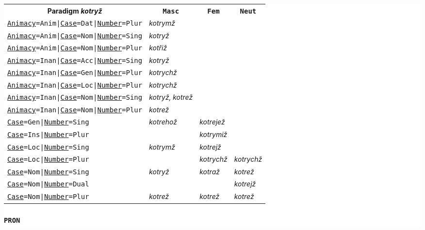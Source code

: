<table>
  <tr><th>Paradigm <i>kotryž</i></th><th><tt>Masc</tt></th><th><tt>Fem</tt></th><th><tt>Neut</tt></th></tr>
  <tr><td><tt><tt><a href="hsb_ufal-feat-Animacy.html">Animacy</a></tt><tt>=Anim</tt>|<tt><a href="hsb_ufal-feat-Case.html">Case</a></tt><tt>=Dat</tt>|<tt><a href="hsb_ufal-feat-Number.html">Number</a></tt><tt>=Plur</tt></tt></td><td><em>kotrymž</em></td><td></td><td></td></tr>
  <tr><td><tt><tt><a href="hsb_ufal-feat-Animacy.html">Animacy</a></tt><tt>=Anim</tt>|<tt><a href="hsb_ufal-feat-Case.html">Case</a></tt><tt>=Nom</tt>|<tt><a href="hsb_ufal-feat-Number.html">Number</a></tt><tt>=Sing</tt></tt></td><td><em>kotryž</em></td><td></td><td></td></tr>
  <tr><td><tt><tt><a href="hsb_ufal-feat-Animacy.html">Animacy</a></tt><tt>=Anim</tt>|<tt><a href="hsb_ufal-feat-Case.html">Case</a></tt><tt>=Nom</tt>|<tt><a href="hsb_ufal-feat-Number.html">Number</a></tt><tt>=Plur</tt></tt></td><td><em>kotřiž</em></td><td></td><td></td></tr>
  <tr><td><tt><tt><a href="hsb_ufal-feat-Animacy.html">Animacy</a></tt><tt>=Inan</tt>|<tt><a href="hsb_ufal-feat-Case.html">Case</a></tt><tt>=Acc</tt>|<tt><a href="hsb_ufal-feat-Number.html">Number</a></tt><tt>=Sing</tt></tt></td><td><em>kotryž</em></td><td></td><td></td></tr>
  <tr><td><tt><tt><a href="hsb_ufal-feat-Animacy.html">Animacy</a></tt><tt>=Inan</tt>|<tt><a href="hsb_ufal-feat-Case.html">Case</a></tt><tt>=Gen</tt>|<tt><a href="hsb_ufal-feat-Number.html">Number</a></tt><tt>=Plur</tt></tt></td><td><em>kotrychž</em></td><td></td><td></td></tr>
  <tr><td><tt><tt><a href="hsb_ufal-feat-Animacy.html">Animacy</a></tt><tt>=Inan</tt>|<tt><a href="hsb_ufal-feat-Case.html">Case</a></tt><tt>=Loc</tt>|<tt><a href="hsb_ufal-feat-Number.html">Number</a></tt><tt>=Plur</tt></tt></td><td><em>kotrychž</em></td><td></td><td></td></tr>
  <tr><td><tt><tt><a href="hsb_ufal-feat-Animacy.html">Animacy</a></tt><tt>=Inan</tt>|<tt><a href="hsb_ufal-feat-Case.html">Case</a></tt><tt>=Nom</tt>|<tt><a href="hsb_ufal-feat-Number.html">Number</a></tt><tt>=Sing</tt></tt></td><td><em>kotryž, kotrež</em></td><td></td><td></td></tr>
  <tr><td><tt><tt><a href="hsb_ufal-feat-Animacy.html">Animacy</a></tt><tt>=Inan</tt>|<tt><a href="hsb_ufal-feat-Case.html">Case</a></tt><tt>=Nom</tt>|<tt><a href="hsb_ufal-feat-Number.html">Number</a></tt><tt>=Plur</tt></tt></td><td><em>kotrež</em></td><td></td><td></td></tr>
  <tr><td><tt><tt><a href="hsb_ufal-feat-Case.html">Case</a></tt><tt>=Gen</tt>|<tt><a href="hsb_ufal-feat-Number.html">Number</a></tt><tt>=Sing</tt></tt></td><td><em>kotrehož</em></td><td><em>kotrejež</em></td><td></td></tr>
  <tr><td><tt><tt><a href="hsb_ufal-feat-Case.html">Case</a></tt><tt>=Ins</tt>|<tt><a href="hsb_ufal-feat-Number.html">Number</a></tt><tt>=Plur</tt></tt></td><td></td><td><em>kotrymiž</em></td><td></td></tr>
  <tr><td><tt><tt><a href="hsb_ufal-feat-Case.html">Case</a></tt><tt>=Loc</tt>|<tt><a href="hsb_ufal-feat-Number.html">Number</a></tt><tt>=Sing</tt></tt></td><td><em>kotrymž</em></td><td><em>kotrejž</em></td><td></td></tr>
  <tr><td><tt><tt><a href="hsb_ufal-feat-Case.html">Case</a></tt><tt>=Loc</tt>|<tt><a href="hsb_ufal-feat-Number.html">Number</a></tt><tt>=Plur</tt></tt></td><td></td><td><em>kotrychž</em></td><td><em>kotrychž</em></td></tr>
  <tr><td><tt><tt><a href="hsb_ufal-feat-Case.html">Case</a></tt><tt>=Nom</tt>|<tt><a href="hsb_ufal-feat-Number.html">Number</a></tt><tt>=Sing</tt></tt></td><td><em>kotryž</em></td><td><em>kotraž</em></td><td><em>kotrež</em></td></tr>
  <tr><td><tt><tt><a href="hsb_ufal-feat-Case.html">Case</a></tt><tt>=Nom</tt>|<tt><a href="hsb_ufal-feat-Number.html">Number</a></tt><tt>=Dual</tt></tt></td><td></td><td></td><td><em>kotrejž</em></td></tr>
  <tr><td><tt><tt><a href="hsb_ufal-feat-Case.html">Case</a></tt><tt>=Nom</tt>|<tt><a href="hsb_ufal-feat-Number.html">Number</a></tt><tt>=Plur</tt></tt></td><td><em>kotrež</em></td><td><em>kotrež</em></td><td><em>kotrež</em></td></tr>
</table>

### `PRON`
